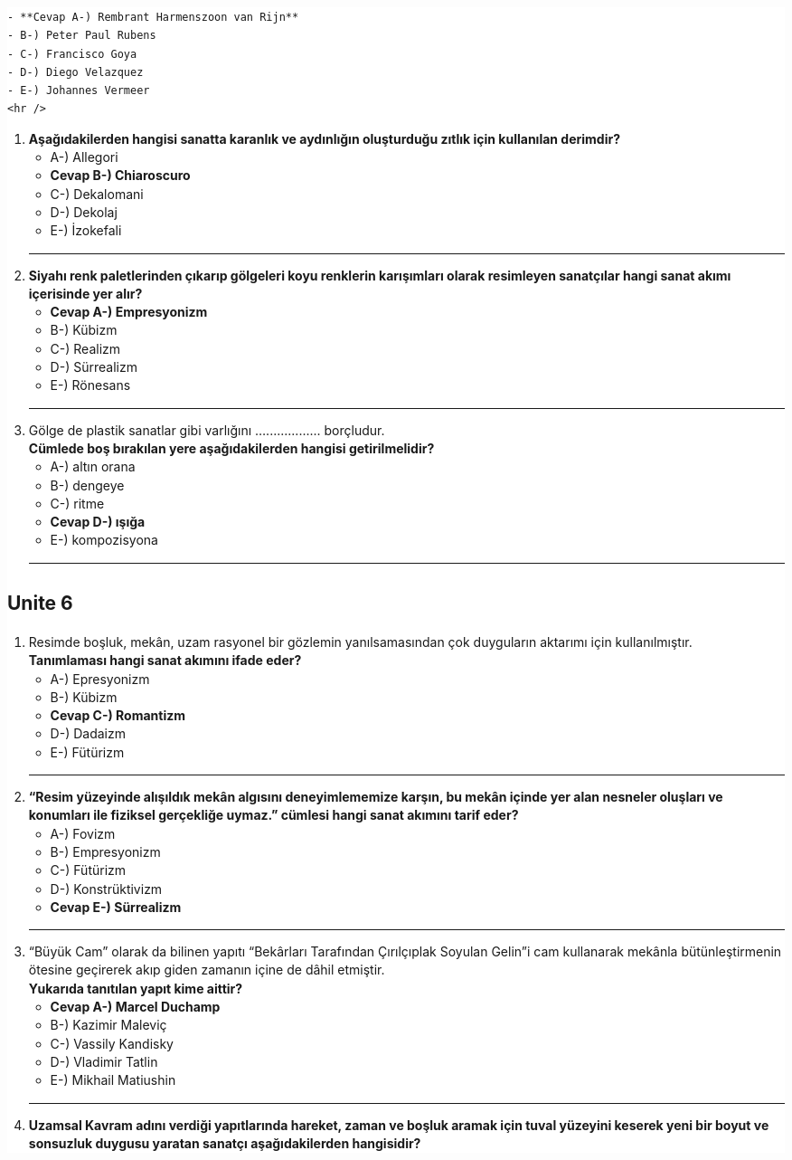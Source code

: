     - **Cevap A-) Rembrant Harmenszoon van Rijn**
    - B-) Peter Paul Rubens
    - C-) Francisco Goya
    - D-) Diego Velazquez
    - E-) Johannes Vermeer
    <hr />
1. <strong>Aşağıdakilerden hangisi sanatta karanlık ve aydınlığın oluşturduğu zıtlık i&ccedil;in kullanılan derimdir?</strong>
    - A-) Allegori
    - **Cevap B-) Chiaroscuro**
    - C-) Dekalomani
    - D-) Dekolaj
    - E-) İzokefali
    <hr />
1. <strong>Siyahı renk paletlerinden &ccedil;ıkarıp g&ouml;lgeleri koyu renklerin karışımları olarak resimleyen sanat&ccedil;ılar hangi sanat akımı i&ccedil;erisinde yer alır?</strong>
    - **Cevap A-) Empresyonizm**
    - B-) K&uuml;bizm
    - C-) Realizm
    - D-) S&uuml;rrealizm
    - E-) R&ouml;nesans
    <hr />
1. G&ouml;lge de plastik sanatlar gibi varlığını &hellip;............... bor&ccedil;ludur.<br />
<b>C&uuml;mlede boş bırakılan yere aşağıdakilerden hangisi getirilmelidir?</b>
    - A-) altın orana
    - B-) dengeye
    - C-) ritme
    - **Cevap D-) ışığa**
    - E-) kompozisyona
    <hr />
## Unite 6
1. Resimde boşluk, mek&acirc;n, uzam rasyonel bir g&ouml;zlemin yanılsamasından &ccedil;ok duyguların aktarımı i&ccedil;in kullanılmıştır.<br />
<strong>Tanımlaması hangi sanat akımını ifade eder?</strong>
    - A-) Epresyonizm
    - B-) K&uuml;bizm
    - **Cevap C-) Romantizm**
    - D-) Dadaizm
    - E-) F&uuml;t&uuml;rizm
    <hr />
1. <strong>&ldquo;Resim y&uuml;zeyinde alışıldık mek&acirc;n algısını deneyimlememize karşın, bu mek&acirc;n i&ccedil;inde yer alan nesneler oluşları ve konumları ile fiziksel ger&ccedil;ekliğe uymaz.&rdquo; c&uuml;mlesi hangi sanat akımını tarif eder?</strong>
    - A-) Fovizm
    - B-) Empresyonizm
    - C-) F&uuml;t&uuml;rizm
    - D-) Konstr&uuml;ktivizm
    - **Cevap E-) S&uuml;rrealizm**
    <hr />
1. &ldquo;B&uuml;y&uuml;k Cam&rdquo; olarak da bilinen yapıtı &ldquo;Bek&acirc;rları Tarafından &Ccedil;ırıl&ccedil;ıplak Soyulan Gelin&rdquo;i cam kullanarak mek&acirc;nla b&uuml;t&uuml;nleştirmenin &ouml;tesine ge&ccedil;irerek akıp giden zamanın i&ccedil;ine de d&acirc;hil etmiştir.<br />
<strong>Yukarıda tanıtılan yapıt kime aittir?</strong>
    - **Cevap A-) Marcel Duchamp**
    - B-) Kazimir Malevi&ccedil;
    - C-) Vassily Kandisky
    - D-) Vladimir Tatlin
    - E-) Mikhail Matiushin
    <hr />
1. <strong>Uzamsal Kavram adını verdiği yapıtlarında hareket, zaman ve boşluk aramak i&ccedil;in tuval y&uuml;zeyini keserek yeni bir boyut ve sonsuzluk duygusu yaratan sanat&ccedil;ı aşağıdakilerden hangisidir?</strong>